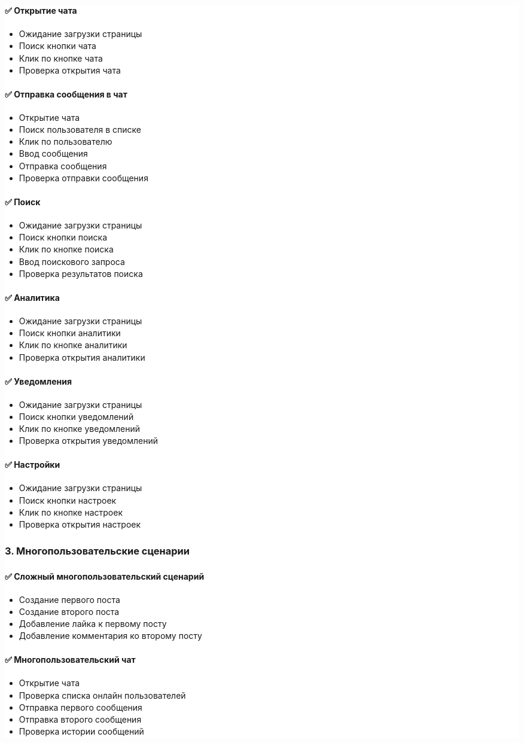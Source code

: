 #### ✅ Открытие чата
- Ожидание загрузки страницы
- Поиск кнопки чата
- Клик по кнопке чата
- Проверка открытия чата

#### ✅ Отправка сообщения в чат
- Открытие чата
- Поиск пользователя в списке
- Клик по пользователю
- Ввод сообщения
- Отправка сообщения
- Проверка отправки сообщения

#### ✅ Поиск
- Ожидание загрузки страницы
- Поиск кнопки поиска
- Клик по кнопке поиска
- Ввод поискового запроса
- Проверка результатов поиска

#### ✅ Аналитика
- Ожидание загрузки страницы
- Поиск кнопки аналитики
- Клик по кнопке аналитики
- Проверка открытия аналитики

#### ✅ Уведомления
- Ожидание загрузки страницы
- Поиск кнопки уведомлений
- Клик по кнопке уведомлений
- Проверка открытия уведомлений

#### ✅ Настройки
- Ожидание загрузки страницы
- Поиск кнопки настроек
- Клик по кнопке настроек
- Проверка открытия настроек

### 3. Многопользовательские сценарии

#### ✅ Сложный многопользовательский сценарий
- Создание первого поста
- Создание второго поста
- Добавление лайка к первому посту
- Добавление комментария ко второму посту

#### ✅ Многопользовательский чат
- Открытие чата
- Проверка списка онлайн пользователей
- Отправка первого сообщения
- Отправка второго сообщения
- Проверка истории сообщений
